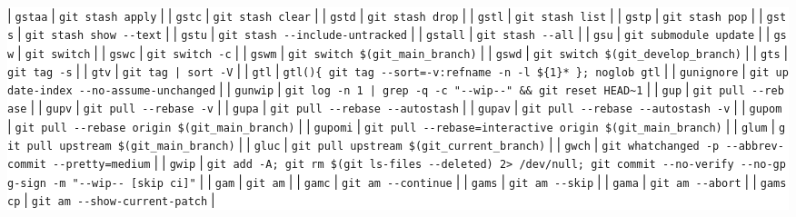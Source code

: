 | `gstaa`                | `git stash apply`                                            |
| `gstc`                 | `git stash clear`                                            |
| `gstd`                 | `git stash drop`                                             |
| `gstl`                 | `git stash list`                                             |
| `gstp`                 | `git stash pop`                                              |
| `gsts`                 | `git stash show --text`                                      |
| `gstu`                 | `git stash --include-untracked`                              |
| `gstall`               | `git stash --all`                                            |
| `gsu`                  | `git submodule update`                                       |
| `gsw`                  | `git switch`                                                 |
| `gswc`                 | `git switch -c`                                              |
| `gswm`                 | `git switch $(git_main_branch)`                              |
| `gswd`                 | `git switch $(git_develop_branch)`                           |
| `gts`                  | `git tag -s`                                                 |
| `gtv`                  | `git tag | sort -V`                                          |
| `gtl`                  | `gtl(){ git tag --sort=-v:refname -n -l ${1}* }; noglob gtl` |
| `gunignore`            | `git update-index --no-assume-unchanged`                     |
| `gunwip`               | `git log -n 1 | grep -q -c "--wip--" && git reset HEAD~1`    |
| `gup`                  | `git pull --rebase`                                          |
| `gupv`                 | `git pull --rebase -v`                                       |
| `gupa`                 | `git pull --rebase --autostash`                              |
| `gupav`                | `git pull --rebase --autostash -v`                           |
| `gupom`                | `git pull --rebase origin $(git_main_branch)`                |
| `gupomi`               | `git pull --rebase=interactive origin $(git_main_branch)`    |
| `glum`                 | `git pull upstream $(git_main_branch)`                       |
| `gluc`                 | `git pull upstream $(git_current_branch)`                    |
| `gwch`                 | `git whatchanged -p --abbrev-commit --pretty=medium`         |
| `gwip`                 | `git add -A; git rm $(git ls-files --deleted) 2> /dev/null; git commit --no-verify --no-gpg-sign -m "--wip-- [skip ci]"` |
| `gam`                  | `git am`                                                     |
| `gamc`                 | `git am --continue`                                          |
| `gams`                 | `git am --skip`                                              |
| `gama`                 | `git am --abort`                                             |
| `gamscp`               | `git am --show-current-patch`                                |

